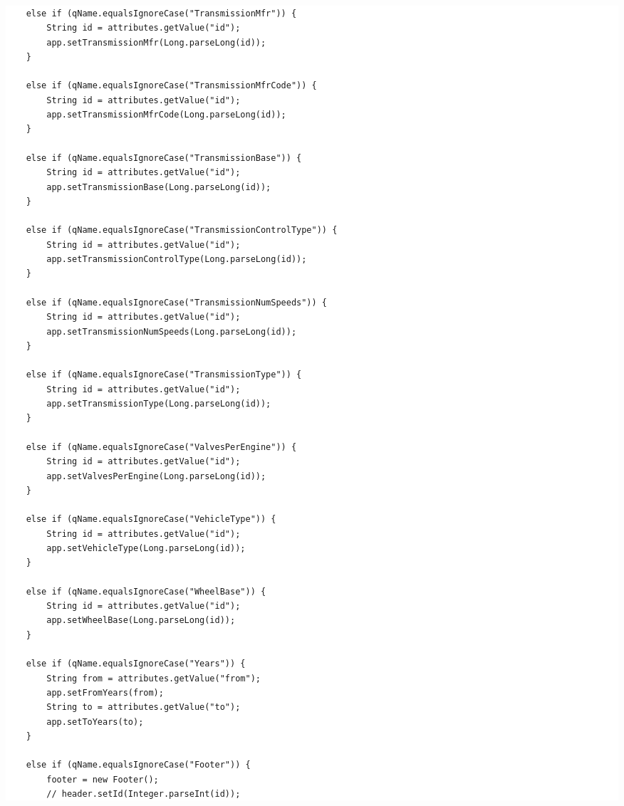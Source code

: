		else if (qName.equalsIgnoreCase("TransmissionMfr")) {
			String id = attributes.getValue("id");
			app.setTransmissionMfr(Long.parseLong(id));
		}

		else if (qName.equalsIgnoreCase("TransmissionMfrCode")) {
			String id = attributes.getValue("id");
			app.setTransmissionMfrCode(Long.parseLong(id));
		}

		else if (qName.equalsIgnoreCase("TransmissionBase")) {
			String id = attributes.getValue("id");
			app.setTransmissionBase(Long.parseLong(id));
		}

		else if (qName.equalsIgnoreCase("TransmissionControlType")) {
			String id = attributes.getValue("id");
			app.setTransmissionControlType(Long.parseLong(id));
		}

		else if (qName.equalsIgnoreCase("TransmissionNumSpeeds")) {
			String id = attributes.getValue("id");
			app.setTransmissionNumSpeeds(Long.parseLong(id));
		}

		else if (qName.equalsIgnoreCase("TransmissionType")) {
			String id = attributes.getValue("id");
			app.setTransmissionType(Long.parseLong(id));
		}

		else if (qName.equalsIgnoreCase("ValvesPerEngine")) {
			String id = attributes.getValue("id");
			app.setValvesPerEngine(Long.parseLong(id));
		}

		else if (qName.equalsIgnoreCase("VehicleType")) {
			String id = attributes.getValue("id");
			app.setVehicleType(Long.parseLong(id));
		}

		else if (qName.equalsIgnoreCase("WheelBase")) {
			String id = attributes.getValue("id");
			app.setWheelBase(Long.parseLong(id));
		}

		else if (qName.equalsIgnoreCase("Years")) {
			String from = attributes.getValue("from");
			app.setFromYears(from);
			String to = attributes.getValue("to");
			app.setToYears(to);
		}

		else if (qName.equalsIgnoreCase("Footer")) {
			footer = new Footer();
			// header.setId(Integer.parseInt(id));
